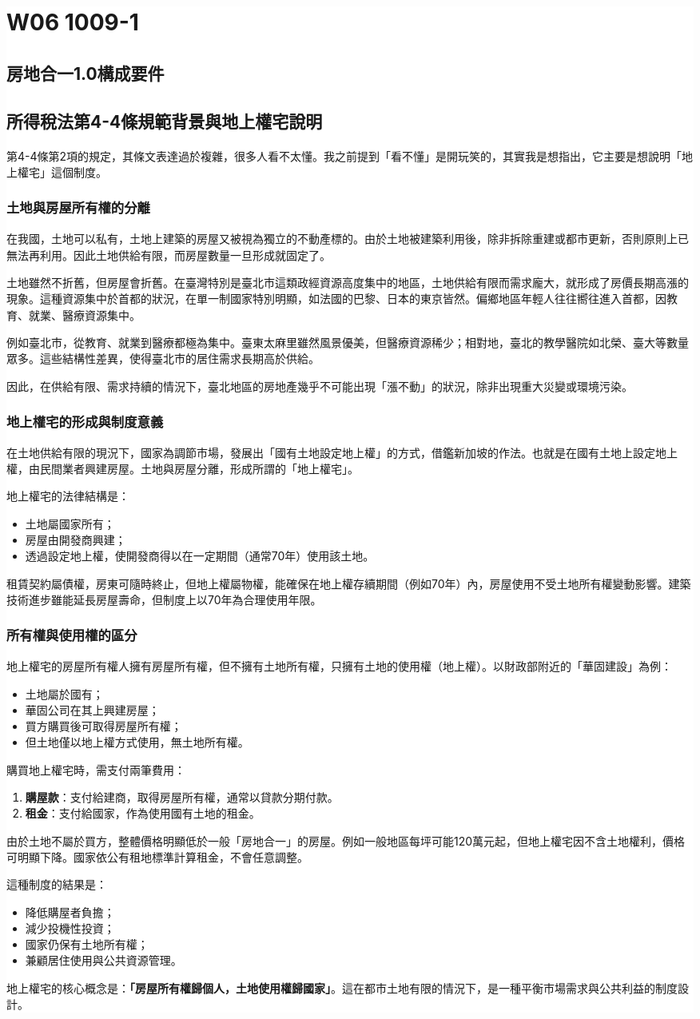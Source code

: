# W06 1009-1

## 房地合一1.0構成要件

## 所得稅法第4-4條規範背景與地上權宅說明


第4-4條第2項的規定，其條文表達過於複雜，很多人看不太懂。我之前提到「看不懂」是開玩笑的，其實我是想指出，它主要是想說明「地上權宅」這個制度。

### 土地與房屋所有權的分離

在我國，土地可以私有，土地上建築的房屋又被視為獨立的不動產標的。由於土地被建築利用後，除非拆除重建或都市更新，否則原則上已無法再利用。因此土地供給有限，而房屋數量一旦形成就固定了。

土地雖然不折舊，但房屋會折舊。在臺灣特別是臺北市這類政經資源高度集中的地區，土地供給有限而需求龐大，就形成了房價長期高漲的現象。這種資源集中於首都的狀況，在單一制國家特別明顯，如法國的巴黎、日本的東京皆然。偏鄉地區年輕人往往嚮往進入首都，因教育、就業、醫療資源集中。

例如臺北市，從教育、就業到醫療都極為集中。臺東太麻里雖然風景優美，但醫療資源稀少；相對地，臺北的教學醫院如北榮、臺大等數量眾多。這些結構性差異，使得臺北市的居住需求長期高於供給。

因此，在供給有限、需求持續的情況下，臺北地區的房地產幾乎不可能出現「漲不動」的狀況，除非出現重大災變或環境污染。

### 地上權宅的形成與制度意義

在土地供給有限的現況下，國家為調節市場，發展出「國有土地設定地上權」的方式，借鑑新加坡的作法。也就是在國有土地上設定地上權，由民間業者興建房屋。土地與房屋分離，形成所謂的「地上權宅」。

地上權宅的法律結構是：

- 土地屬國家所有；
- 房屋由開發商興建；
- 透過設定地上權，使開發商得以在一定期間（通常70年）使用該土地。

租賃契約屬債權，房東可隨時終止，但地上權屬物權，能確保在地上權存續期間（例如70年）內，房屋使用不受土地所有權變動影響。建築技術進步雖能延長房屋壽命，但制度上以70年為合理使用年限。

### 所有權與使用權的區分

地上權宅的房屋所有權人擁有房屋所有權，但不擁有土地所有權，只擁有土地的使用權（地上權）。以財政部附近的「華固建設」為例：

- 土地屬於國有；
- 華固公司在其上興建房屋；
- 買方購買後可取得房屋所有權；
- 但土地僅以地上權方式使用，無土地所有權。

購買地上權宅時，需支付兩筆費用：

1. **購屋款**：支付給建商，取得房屋所有權，通常以貸款分期付款。
2. **租金**：支付給國家，作為使用國有土地的租金。

由於土地不屬於買方，整體價格明顯低於一般「房地合一」的房屋。例如一般地區每坪可能120萬元起，但地上權宅因不含土地權利，價格可明顯下降。國家依公有租地標準計算租金，不會任意調整。

這種制度的結果是：

- 降低購屋者負擔；
- 減少投機性投資；
- 國家仍保有土地所有權；
- 兼顧居住使用與公共資源管理。

地上權宅的核心概念是：**「房屋所有權歸個人，土地使用權歸國家」**。這在都市土地有限的情況下，是一種平衡市場需求與公共利益的制度設計。
